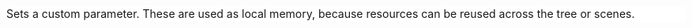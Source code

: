 Sets a custom parameter. These are used as local memory, because resources can be reused across the tree or scenes.

[^virtual]: 本方法通常需要用户覆盖才能生效。
[^const]: 本方法无副作用，不会修改该实例的任何成员变量。
[^vararg]: 本方法除了能接受在此处描述的参数外，还能够继续接受任意数量的参数。
[^constructor]: 本方法用于构造某个类型。
[^static]: 调用本方法无需实例，可直接使用类名进行调用。
[^operator]: 本方法描述的是使用本类型作为左操作数的有效运算符。
[^bitfield]: 这个值是由下列位标志构成位掩码的整数。
[^void]: 无返回值。
